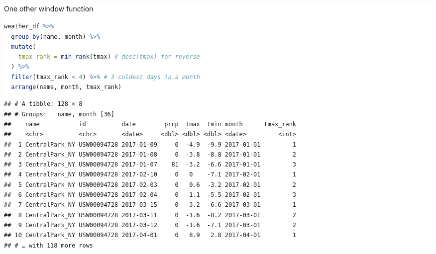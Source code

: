 One other window function

``` r
weather_df %>% 
  group_by(name, month) %>% 
  mutate(
    tmax_rank = min_rank(tmax) # desc(tmax) for reverse
  ) %>% 
  filter(tmax_rank < 4) %>% # 3 coldest days in a month
  arrange(name, month, tmax_rank)
```

    ## # A tibble: 128 × 8
    ## # Groups:   name, month [36]
    ##    name           id          date        prcp  tmax  tmin month      tmax_rank
    ##    <chr>          <chr>       <date>     <dbl> <dbl> <dbl> <date>         <int>
    ##  1 CentralPark_NY USW00094728 2017-01-09     0  -4.9  -9.9 2017-01-01         1
    ##  2 CentralPark_NY USW00094728 2017-01-08     0  -3.8  -8.8 2017-01-01         2
    ##  3 CentralPark_NY USW00094728 2017-01-07    81  -3.2  -6.6 2017-01-01         3
    ##  4 CentralPark_NY USW00094728 2017-02-10     0   0    -7.1 2017-02-01         1
    ##  5 CentralPark_NY USW00094728 2017-02-03     0   0.6  -3.2 2017-02-01         2
    ##  6 CentralPark_NY USW00094728 2017-02-04     0   1.1  -5.5 2017-02-01         3
    ##  7 CentralPark_NY USW00094728 2017-03-15     0  -3.2  -6.6 2017-03-01         1
    ##  8 CentralPark_NY USW00094728 2017-03-11     0  -1.6  -8.2 2017-03-01         2
    ##  9 CentralPark_NY USW00094728 2017-03-12     0  -1.6  -7.1 2017-03-01         2
    ## 10 CentralPark_NY USW00094728 2017-04-01     0   8.9   2.8 2017-04-01         1
    ## # … with 118 more rows
